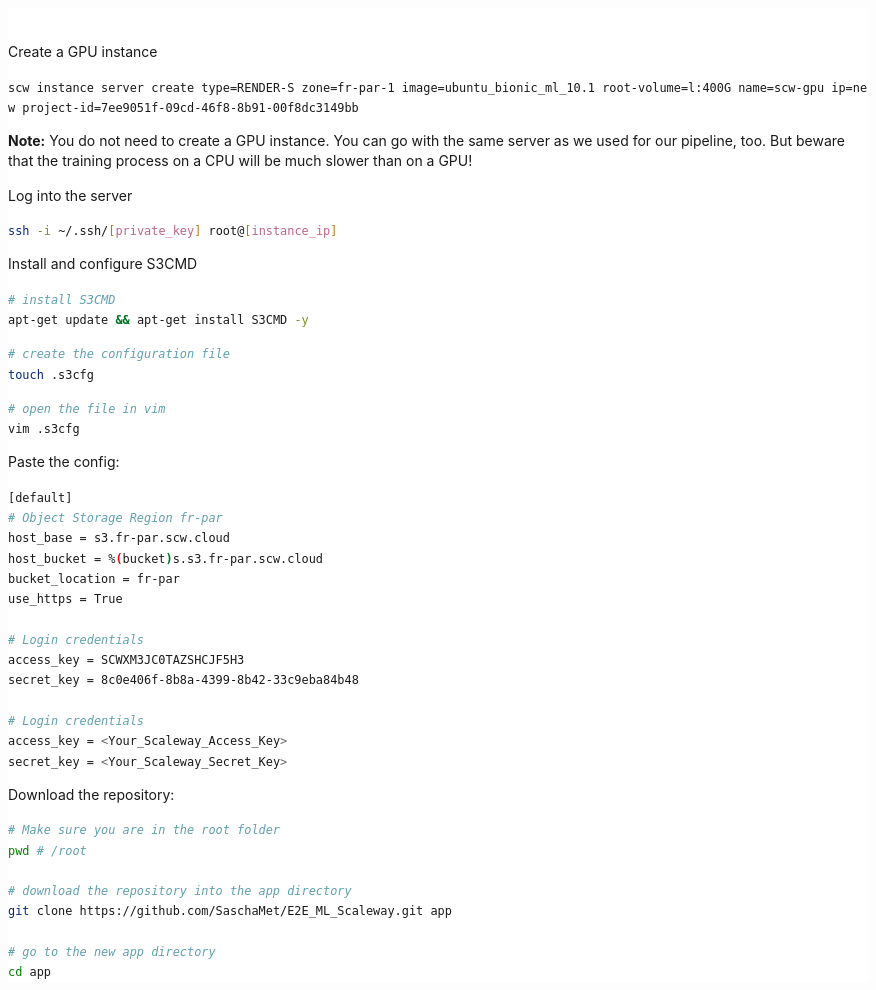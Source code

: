 <br>

Create a GPU instance

```bash
scw instance server create type=RENDER-S zone=fr-par-1 image=ubuntu_bionic_ml_10.1 root-volume=l:400G name=scw-gpu ip=new project-id=7ee9051f-09cd-46f8-8b91-00f8dc3149bb
```

**Note:** You do not need to create a GPU instance. You can go with the same server as we used for our pipeline, too. But beware that the training process on a CPU will be much slower than on a GPU!

Log into the server

```bash
ssh -i ~/.ssh/[private_key] root@[instance_ip]
```

Install and configure S3CMD

```bash
# install S3CMD
apt-get update && apt-get install S3CMD -y
```

```bash
# create the configuration file
touch .s3cfg
```

```bash
# open the file in vim
vim .s3cfg
```

Paste the config:

```bash
[default]
# Object Storage Region fr-par
host_base = s3.fr-par.scw.cloud
host_bucket = %(bucket)s.s3.fr-par.scw.cloud
bucket_location = fr-par
use_https = True

# Login credentials
access_key = SCWXM3JC0TAZSHCJF5H3
secret_key = 8c0e406f-8b8a-4399-8b42-33c9eba84b48

# Login credentials
access_key = <Your_Scaleway_Access_Key>
secret_key = <Your_Scaleway_Secret_Key>
```

Download the repository:

```bash
# Make sure you are in the root folder
pwd # /root

# download the repository into the app directory
git clone https://github.com/SaschaMet/E2E_ML_Scaleway.git app

# go to the new app directory
cd app
```
